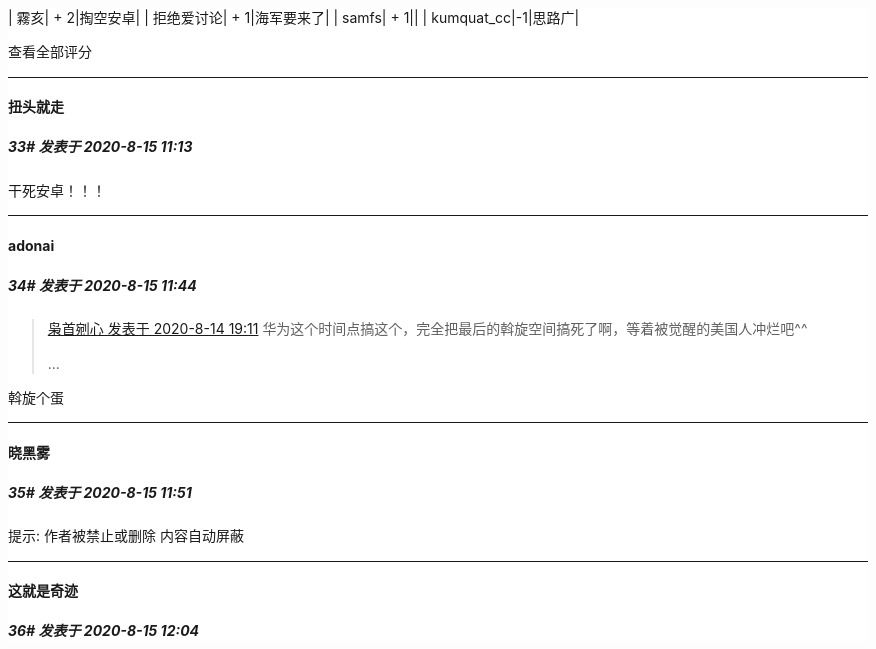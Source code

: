 | 霧亥| + 2|掏空安卓|
| 拒绝爱讨论| + 1|海军要来了|
| samfs| + 1||
| kumquat_cc|-1|思路广|



查看全部评分






*****

####  扭头就走  
##### 33#       发表于 2020-8-15 11:13




干死安卓！！！







*****

####  adonai  
##### 34#       发表于 2020-8-15 11:44



<blockquote><a href="httphttps://bbs.saraba1st.com/2b/forum.php?mod=redirect&amp;goto=findpost&amp;pid=48430902&amp;ptid=1954708" target="_blank">枭首剜心 发表于 2020-8-14 19:11</a>
华为这个时间点搞这个，完全把最后的斡旋空间搞死了啊，等着被觉醒的美国人冲烂吧^^

 ...</blockquote>
斡旋个蛋







*****

####  晓黑雾  
##### 35#       发表于 2020-8-15 11:51

提示: 作者被禁止或删除 内容自动屏蔽



*****

####  这就是奇迹  
##### 36#       发表于 2020-8-15 12:04
